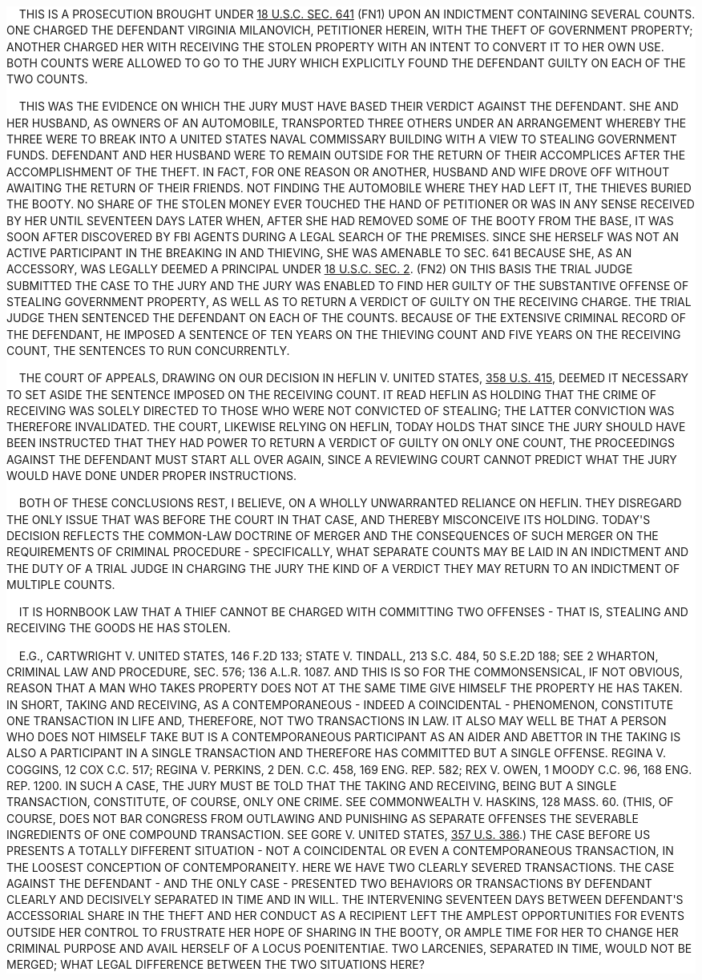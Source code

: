     THIS IS A PROSECUTION BROUGHT UNDER [18 U.S.C. SEC. 641][/us/usc/t18/s641] (FN1) UPON AN INDICTMENT CONTAINING SEVERAL COUNTS.  ONE CHARGED THE DEFENDANT VIRGINIA MILANOVICH, PETITIONER HEREIN, WITH THE THEFT OF GOVERNMENT PROPERTY; ANOTHER CHARGED HER WITH RECEIVING THE STOLEN PROPERTY WITH AN INTENT TO CONVERT IT TO HER OWN USE.  BOTH COUNTS WERE ALLOWED TO GO TO THE JURY WHICH EXPLICITLY FOUND THE DEFENDANT GUILTY ON EACH OF THE TWO COUNTS.

    THIS WAS THE EVIDENCE ON WHICH THE JURY MUST HAVE BASED THEIR VERDICT AGAINST THE DEFENDANT.  SHE AND HER HUSBAND, AS OWNERS OF AN AUTOMOBILE, TRANSPORTED THREE OTHERS UNDER AN ARRANGEMENT WHEREBY THE THREE WERE TO BREAK INTO A UNITED STATES NAVAL COMMISSARY BUILDING WITH A VIEW TO STEALING GOVERNMENT FUNDS.  DEFENDANT AND HER HUSBAND WERE TO REMAIN OUTSIDE FOR THE RETURN OF THEIR ACCOMPLICES AFTER THE ACCOMPLISHMENT OF THE THEFT.  IN FACT, FOR ONE REASON OR ANOTHER, HUSBAND AND WIFE DROVE OFF WITHOUT AWAITING THE RETURN OF THEIR FRIENDS.  NOT FINDING THE AUTOMOBILE WHERE THEY HAD LEFT IT, THE THIEVES BURIED THE BOOTY.  NO SHARE OF THE STOLEN MONEY EVER TOUCHED THE HAND OF PETITIONER OR WAS IN ANY SENSE RECEIVED BY HER UNTIL SEVENTEEN DAYS LATER WHEN, AFTER SHE HAD REMOVED SOME OF THE BOOTY FROM THE BASE, IT WAS SOON AFTER DISCOVERED BY FBI AGENTS DURING A LEGAL SEARCH OF THE PREMISES.  SINCE SHE HERSELF WAS NOT AN ACTIVE PARTICIPANT IN THE BREAKING IN AND THIEVING, SHE WAS AMENABLE TO SEC. 641 BECAUSE SHE, AS AN ACCESSORY, WAS LEGALLY DEEMED A PRINCIPAL UNDER [18 U.S.C. SEC. 2][/us/usc/t18/s2].  (FN2)  ON THIS BASIS THE TRIAL JUDGE SUBMITTED THE CASE TO THE JURY AND THE JURY WAS ENABLED TO FIND HER GUILTY OF THE SUBSTANTIVE OFFENSE OF STEALING GOVERNMENT PROPERTY, AS WELL AS TO RETURN A VERDICT OF GUILTY ON THE RECEIVING CHARGE.  THE TRIAL JUDGE THEN SENTENCED THE DEFENDANT ON EACH OF THE COUNTS.  BECAUSE OF THE EXTENSIVE CRIMINAL RECORD OF THE DEFENDANT, HE IMPOSED A SENTENCE OF TEN YEARS ON THE THIEVING COUNT AND FIVE YEARS ON THE RECEIVING COUNT, THE SENTENCES TO RUN CONCURRENTLY.

    THE COURT OF APPEALS, DRAWING ON OUR DECISION IN HEFLIN V. UNITED STATES, [358 U.S. 415][/us/courts/scotus/usReporter/358/415], DEEMED IT NECESSARY TO SET ASIDE THE SENTENCE IMPOSED ON THE RECEIVING COUNT.  IT READ HEFLIN AS HOLDING THAT THE CRIME OF RECEIVING WAS SOLELY DIRECTED TO THOSE WHO WERE NOT CONVICTED OF STEALING; THE LATTER CONVICTION WAS THEREFORE INVALIDATED.  THE COURT, LIKEWISE RELYING ON HEFLIN, TODAY HOLDS THAT SINCE THE JURY SHOULD HAVE BEEN INSTRUCTED THAT THEY HAD POWER TO RETURN A VERDICT OF GUILTY ON ONLY ONE COUNT, THE PROCEEDINGS AGAINST THE DEFENDANT MUST START ALL OVER AGAIN, SINCE A REVIEWING COURT CANNOT PREDICT WHAT THE JURY WOULD HAVE DONE UNDER PROPER INSTRUCTIONS.

    BOTH OF THESE CONCLUSIONS REST, I BELIEVE, ON A WHOLLY UNWARRANTED RELIANCE ON HEFLIN.  THEY DISREGARD THE ONLY ISSUE THAT WAS BEFORE THE COURT IN THAT CASE, AND THEREBY MISCONCEIVE ITS HOLDING.  TODAY'S DECISION REFLECTS THE COMMON-LAW DOCTRINE OF MERGER AND THE CONSEQUENCES OF SUCH MERGER ON THE REQUIREMENTS OF CRIMINAL PROCEDURE - SPECIFICALLY, WHAT SEPARATE COUNTS MAY BE LAID IN AN INDICTMENT AND THE DUTY OF A TRIAL JUDGE IN CHARGING THE JURY THE KIND OF A VERDICT THEY MAY RETURN TO AN INDICTMENT OF MULTIPLE COUNTS.

    IT IS HORNBOOK LAW THAT A THIEF CANNOT BE CHARGED WITH COMMITTING TWO OFFENSES - THAT IS, STEALING AND RECEIVING THE GOODS HE HAS STOLEN.

    E.G., CARTWRIGHT V. UNITED STATES, 146 F.2D 133; STATE V. TINDALL, 213 S.C. 484, 50 S.E.2D 188; SEE 2 WHARTON, CRIMINAL LAW AND PROCEDURE, SEC. 576; 136 A.L.R. 1087.  AND THIS IS SO FOR THE COMMONSENSICAL, IF NOT OBVIOUS, REASON THAT A MAN WHO TAKES PROPERTY DOES NOT AT THE SAME TIME GIVE HIMSELF THE PROPERTY HE HAS TAKEN.  IN SHORT, TAKING AND RECEIVING, AS A CONTEMPORANEOUS - INDEED A COINCIDENTAL - PHENOMENON, CONSTITUTE ONE TRANSACTION IN LIFE AND, THEREFORE, NOT TWO TRANSACTIONS IN LAW.  IT ALSO MAY WELL BE THAT A PERSON WHO DOES NOT HIMSELF TAKE BUT IS A CONTEMPORANEOUS PARTICIPANT AS AN AIDER AND ABETTOR IN THE TAKING IS ALSO A PARTICIPANT IN A SINGLE TRANSACTION AND THEREFORE HAS COMMITTED BUT A SINGLE OFFENSE.  REGINA V. COGGINS, 12 COX C.C. 517; REGINA V. PERKINS, 2 DEN.  C.C. 458, 169 ENG. REP. 582; REX V. OWEN, 1 MOODY C.C. 96, 168 ENG. REP. 1200.  IN SUCH A CASE, THE JURY MUST BE TOLD THAT THE TAKING AND RECEIVING, BEING BUT A SINGLE TRANSACTION, CONSTITUTE, OF COURSE, ONLY ONE CRIME.  SEE COMMONWEALTH V. HASKINS, 128 MASS. 60.  (THIS, OF COURSE, DOES NOT BAR CONGRESS FROM OUTLAWING AND PUNISHING AS SEPARATE OFFENSES THE SEVERABLE INGREDIENTS OF ONE COMPOUND TRANSACTION.  SEE GORE V. UNITED STATES, [357 U.S. 386][/us/courts/scotus/usReporter/357/386].)    THE CASE BEFORE US PRESENTS A TOTALLY DIFFERENT SITUATION - NOT A COINCIDENTAL OR EVEN A CONTEMPORANEOUS TRANSACTION, IN THE LOOSEST CONCEPTION OF CONTEMPORANEITY.  HERE WE HAVE TWO CLEARLY SEVERED TRANSACTIONS.  THE CASE AGAINST THE DEFENDANT - AND THE ONLY CASE - PRESENTED TWO BEHAVIORS OR TRANSACTIONS BY DEFENDANT CLEARLY AND DECISIVELY SEPARATED IN TIME AND IN WILL.  THE INTERVENING SEVENTEEN DAYS BETWEEN DEFENDANT'S ACCESSORIAL SHARE IN THE THEFT AND HER CONDUCT AS A RECIPIENT LEFT THE AMPLEST OPPORTUNITIES FOR EVENTS OUTSIDE HER CONTROL TO FRUSTRATE HER HOPE OF SHARING IN THE BOOTY, OR AMPLE TIME FOR HER TO CHANGE HER CRIMINAL PURPOSE AND AVAIL HERSELF OF A LOCUS POENITENTIAE.  TWO LARCENIES, SEPARATED IN TIME, WOULD NOT BE MERGED; WHAT LEGAL DIFFERENCE BETWEEN THE TWO SITUATIONS HERE?


[/us/courts/scotus/usReporter/365/551]: https://publicdocs.github.io/go/links?ns=uslm-x&ref=%2Fus%2Fcourts%2Fscotus%2FusReporter%2F365%2F551
[/us/usc/t18/s641]: https://publicdocs.github.io/go/links?ns=uslm&ref=%2Fus%2Fusc%2Ft18%2Fs641
[/us/usc/t18/s641]: https://publicdocs.github.io/go/links?ns=uslm&ref=%2Fus%2Fusc%2Ft18%2Fs641
[/us/courts/scotus/usReporter/358/415]: https://publicdocs.github.io/go/links?ns=uslm-x&ref=%2Fus%2Fcourts%2Fscotus%2FusReporter%2F358%2F415
[/us/courts/scotus/usReporter/358/415]: https://publicdocs.github.io/go/links?ns=uslm-x&ref=%2Fus%2Fcourts%2Fscotus%2FusReporter%2F358%2F415
[/us/usc/t18/s2113]: https://publicdocs.github.io/go/links?ns=uslm&ref=%2Fus%2Fusc%2Ft18%2Fs2113
[/us/usc/t18/s641]: https://publicdocs.github.io/go/links?ns=uslm&ref=%2Fus%2Fusc%2Ft18%2Fs641
[/us/stat/12/696]: https://publicdocs.github.io/go/links?ns=uslm&ref=%2Fus%2Fstat%2F12%2F696
[/us/stat/18/479]: https://publicdocs.github.io/go/links?ns=uslm&ref=%2Fus%2Fstat%2F18%2F479
[/us/usc/t18/s2]: https://publicdocs.github.io/go/links?ns=uslm&ref=%2Fus%2Fusc%2Ft18%2Fs2
[/us/usc/t18/s641]: https://publicdocs.github.io/go/links?ns=uslm&ref=%2Fus%2Fusc%2Ft18%2Fs641
[/us/usc/t18/s2]: https://publicdocs.github.io/go/links?ns=uslm&ref=%2Fus%2Fusc%2Ft18%2Fs2
[/us/courts/scotus/usReporter/358/415]: https://publicdocs.github.io/go/links?ns=uslm-x&ref=%2Fus%2Fcourts%2Fscotus%2FusReporter%2F358%2F415
[/us/courts/scotus/usReporter/357/386]: https://publicdocs.github.io/go/links?ns=uslm-x&ref=%2Fus%2Fcourts%2Fscotus%2FusReporter%2F357%2F386
[/us/courts/scotus/usReporter/352/322]: https://publicdocs.github.io/go/links?ns=uslm-x&ref=%2Fus%2Fcourts%2Fscotus%2FusReporter%2F352%2F322
[/us/courts/scotus/usReporter/349/81]: https://publicdocs.github.io/go/links?ns=uslm-x&ref=%2Fus%2Fcourts%2Fscotus%2FusReporter%2F349%2F81
[/us/courts/scotus/usReporter/364/587]: https://publicdocs.github.io/go/links?ns=uslm-x&ref=%2Fus%2Fcourts%2Fscotus%2FusReporter%2F364%2F587
